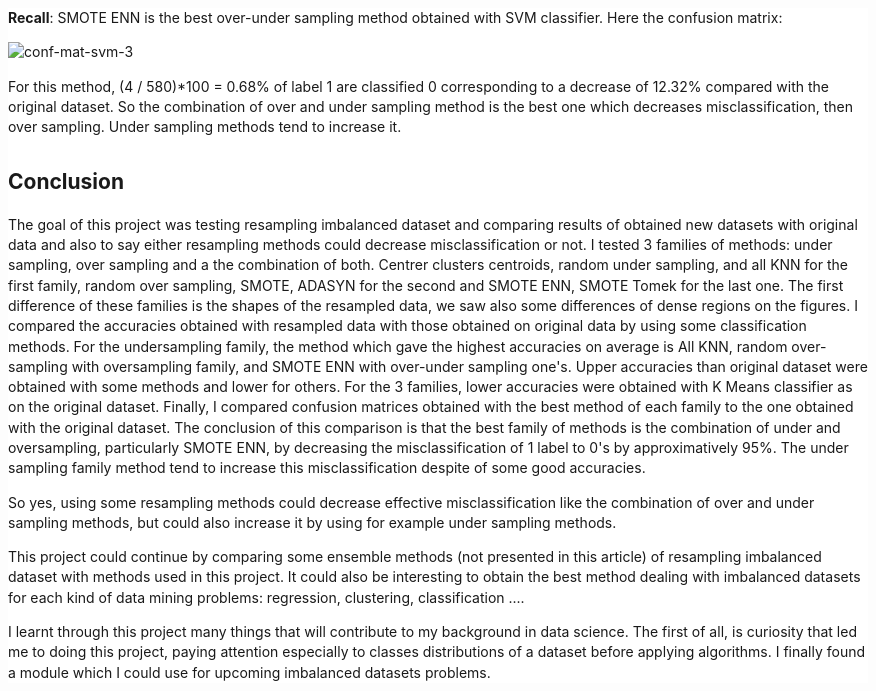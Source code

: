 **Recall**: SMOTE ENN is the best over-under sampling method obtained with SVM classifier. Here the confusion matrix:

![conf-mat-svm-3](/images/imb-learn/conf-mat-svm-3.png)

For this method, (4 / 580)*100 = 0.68% of label 1 are classified 0 corresponding to a decrease of 12.32% compared with the original dataset.
So the combination of over and under sampling method is the best one which decreases misclassification, then over sampling. Under sampling methods tend to increase it.

## Conclusion
The goal of this project was testing resampling imbalanced dataset and comparing results of obtained new datasets with original data and also to say either resampling methods could decrease misclassification or not. I tested 3 families of methods: under sampling, over sampling and a the combination of both. Centrer clusters centroids, random under sampling, and all KNN for the first family, random over sampling, SMOTE, ADASYN for the second and SMOTE ENN, SMOTE Tomek for the last one. The first difference of these families is the shapes of the resampled data, we saw also some differences of dense regions on the figures. I compared the accuracies obtained with resampled data with those obtained on original data by using some classification methods. For the undersampling family, the method which gave the highest accuracies on average is All KNN, random over-sampling with oversampling family, and SMOTE ENN with over-under sampling one's. Upper accuracies than original dataset were obtained with some methods and lower for others. For the 3 families, lower accuracies were obtained with K Means classifier as on the original dataset. Finally, I compared confusion matrices obtained with the best method of each family to the one obtained with the original dataset. The conclusion of this comparison is that the best family of methods is the combination of under and oversampling, particularly SMOTE ENN, by decreasing the misclassification of 1 label to 0's by approximatively 95%. The under sampling family method tend to increase this misclassification despite of some good accuracies.

So yes, using some resampling methods could decrease effective misclassification like the combination of over and under sampling methods, but could also increase it by using for example under sampling methods.

This project could continue by comparing some ensemble methods (not presented in this article) of resampling imbalanced dataset with methods used in this project. It could also be interesting to obtain the best method dealing with imbalanced datasets for each kind of data mining problems: regression, clustering, classification ....

I learnt through this project many things that will contribute to my background in data science. The first of all, is curiosity that led me to doing this project, paying attention especially to classes distributions of a dataset before applying algorithms. I finally  found a module which I could use for upcoming imbalanced datasets problems.

